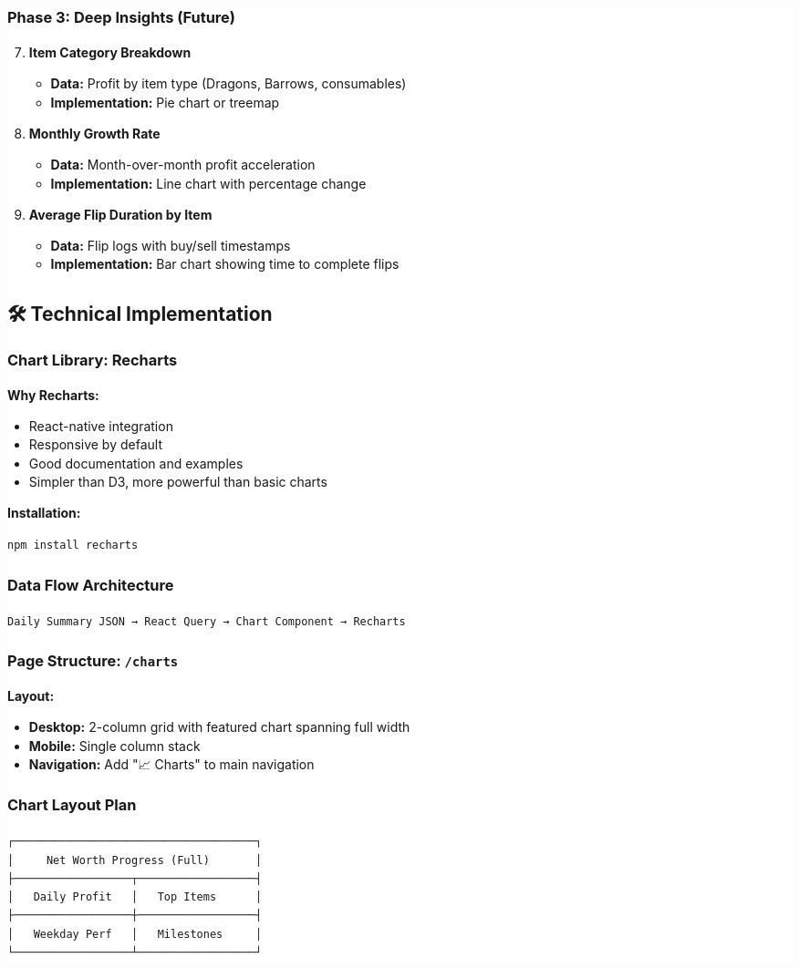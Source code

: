 ### Phase 3: Deep Insights (Future)

7. **Item Category Breakdown**
   - **Data:** Profit by item type (Dragons, Barrows, consumables)
   - **Implementation:** Pie chart or treemap

8. **Monthly Growth Rate**
   - **Data:** Month-over-month profit acceleration
   - **Implementation:** Line chart with percentage change

9. **Average Flip Duration by Item**
   - **Data:** Flip logs with buy/sell timestamps
   - **Implementation:** Bar chart showing time to complete flips

## 🛠 Technical Implementation

### Chart Library: Recharts

**Why Recharts:**

- React-native integration
- Responsive by default
- Good documentation and examples
- Simpler than D3, more powerful than basic charts

**Installation:**

```bash
npm install recharts
```

### Data Flow Architecture

```
Daily Summary JSON → React Query → Chart Component → Recharts
```

### Page Structure: `/charts`

**Layout:**

- **Desktop:** 2-column grid with featured chart spanning full width
- **Mobile:** Single column stack
- **Navigation:** Add "📈 Charts" to main navigation

### Chart Layout Plan

```
┌─────────────────────────────────────┐
│     Net Worth Progress (Full)       │
├──────────────────┬──────────────────┤
│   Daily Profit   │   Top Items      │
├──────────────────┼──────────────────┤
│   Weekday Perf   │   Milestones     │
└──────────────────┴──────────────────┘
```
